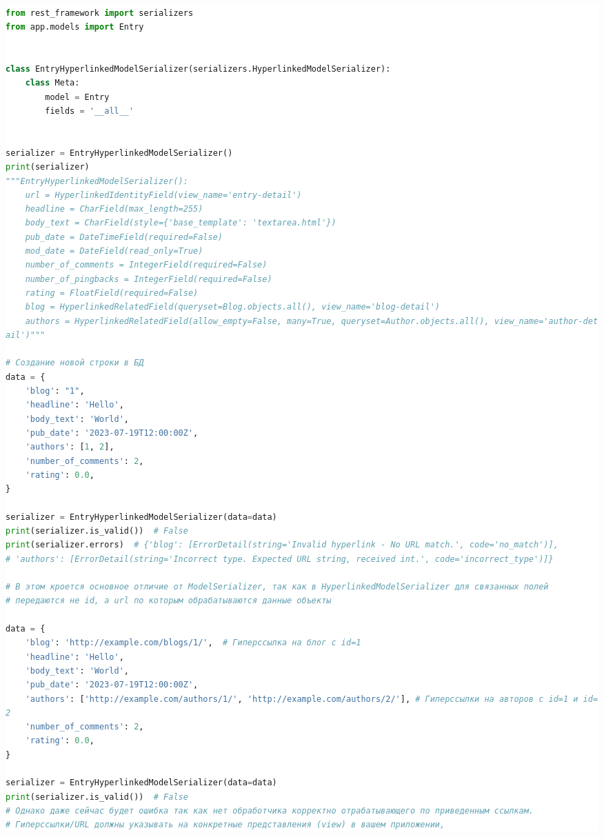 ```python
from rest_framework import serializers
from app.models import Entry


class EntryHyperlinkedModelSerializer(serializers.HyperlinkedModelSerializer):
    class Meta:
        model = Entry
        fields = '__all__'


serializer = EntryHyperlinkedModelSerializer()
print(serializer)
"""EntryHyperlinkedModelSerializer():
    url = HyperlinkedIdentityField(view_name='entry-detail')
    headline = CharField(max_length=255)
    body_text = CharField(style={'base_template': 'textarea.html'})
    pub_date = DateTimeField(required=False)
    mod_date = DateField(read_only=True)
    number_of_comments = IntegerField(required=False)
    number_of_pingbacks = IntegerField(required=False)
    rating = FloatField(required=False)
    blog = HyperlinkedRelatedField(queryset=Blog.objects.all(), view_name='blog-detail')
    authors = HyperlinkedRelatedField(allow_empty=False, many=True, queryset=Author.objects.all(), view_name='author-detail')"""

# Создание новой строки в БД
data = {
    'blog': "1",
    'headline': 'Hello',
    'body_text': 'World',
    'pub_date': '2023-07-19T12:00:00Z',
    'authors': [1, 2],
    'number_of_comments': 2,
    'rating': 0.0,
}

serializer = EntryHyperlinkedModelSerializer(data=data)
print(serializer.is_valid())  # False
print(serializer.errors)  # {'blog': [ErrorDetail(string='Invalid hyperlink - No URL match.', code='no_match')],
# 'authors': [ErrorDetail(string='Incorrect type. Expected URL string, received int.', code='incorrect_type')]}

# В этом кроется основное отличие от ModelSerializer, так как в HyperlinkedModelSerializer для связанных полей
# передаются не id, а url по которым обрабатываются данные объекты

data = {
    'blog': 'http://example.com/blogs/1/',  # Гиперссылка на блог с id=1
    'headline': 'Hello',
    'body_text': 'World',
    'pub_date': '2023-07-19T12:00:00Z',
    'authors': ['http://example.com/authors/1/', 'http://example.com/authors/2/'], # Гиперссылки на авторов с id=1 и id=2
    'number_of_comments': 2,
    'rating': 0.0,
}

serializer = EntryHyperlinkedModelSerializer(data=data)
print(serializer.is_valid())  # False
# Однако даже сейчас будет ошибка так как нет обработчика корректно отрабатывающего по приведенным ссылкам.
# Гиперссылки/URL должны указывать на конкретные представления (view) в вашем приложении,
```
